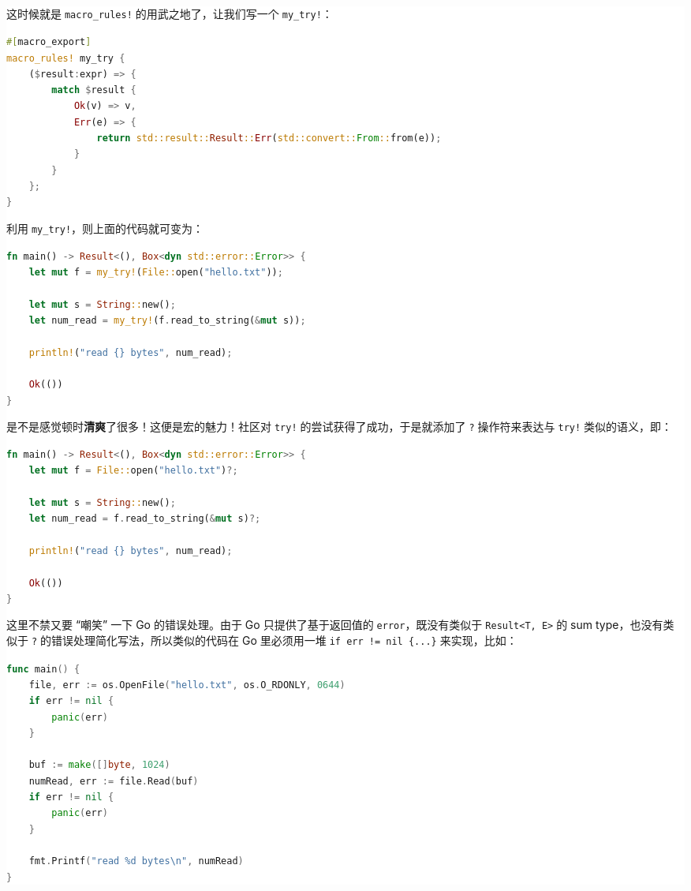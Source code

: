 这时候就是 `macro_rules!` 的用武之地了，让我们写一个 `my_try!`：

```rust
#[macro_export]
macro_rules! my_try {
    ($result:expr) => {
        match $result {
            Ok(v) => v,
            Err(e) => {
                return std::result::Result::Err(std::convert::From::from(e));
            }
        }
    };
}
```

利用 `my_try!`，则上面的代码就可变为：

```rust
fn main() -> Result<(), Box<dyn std::error::Error>> {
    let mut f = my_try!(File::open("hello.txt"));

    let mut s = String::new();
    let num_read = my_try!(f.read_to_string(&mut s));

    println!("read {} bytes", num_read);

    Ok(())
}
```

是不是感觉顿时**清爽**了很多！这便是宏的魅力！社区对 `try!` 的尝试获得了成功，于是就添加了 `?` 操作符来表达与 `try!` 类似的语义，即：

```rust
fn main() -> Result<(), Box<dyn std::error::Error>> {
    let mut f = File::open("hello.txt")?;

    let mut s = String::new();
    let num_read = f.read_to_string(&mut s)?;

    println!("read {} bytes", num_read);

    Ok(())
}
```

这里不禁又要 “嘲笑” 一下 Go 的错误处理。由于 Go 只提供了基于返回值的 `error`，既没有类似于 `Result<T, E>` 的 sum type，也没有类似于 `?` 的错误处理简化写法，所以类似的代码在 Go 里必须用一堆 `if err != nil {...}` 来实现，比如：

```go
func main() {
	file, err := os.OpenFile("hello.txt", os.O_RDONLY, 0644)
	if err != nil {
		panic(err)
	}

	buf := make([]byte, 1024)
	numRead, err := file.Read(buf)
	if err != nil {
		panic(err)
	}

	fmt.Printf("read %d bytes\n", numRead)
}
```
